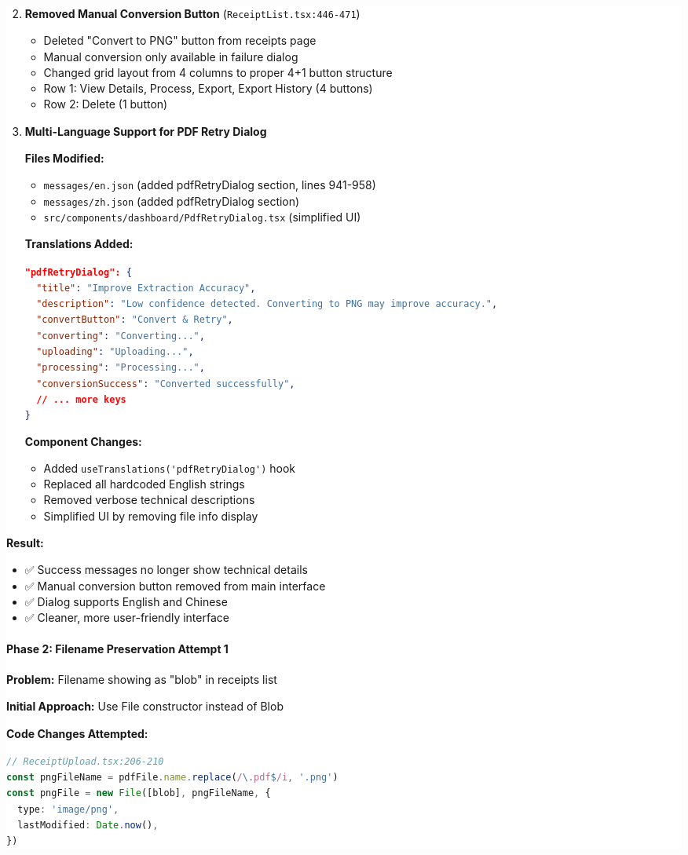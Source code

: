 2. **Removed Manual Conversion Button** (`ReceiptList.tsx:446-471`)
   - Deleted "Convert to PNG" button from receipts page
   - Manual conversion only available in failure dialog
   - Changed grid layout from 4 columns to proper 4+1 button structure
   - Row 1: View Details, Process, Export, Export History (4 buttons)
   - Row 2: Delete (1 button)

3. **Multi-Language Support for PDF Retry Dialog**

   **Files Modified:**
   - `messages/en.json` (added pdfRetryDialog section, lines 941-958)
   - `messages/zh.json` (added pdfRetryDialog section)
   - `src/components/dashboard/PdfRetryDialog.tsx` (simplified UI)

   **Translations Added:**
   ```json
   "pdfRetryDialog": {
     "title": "Improve Extraction Accuracy",
     "description": "Low confidence detected. Converting to PNG may improve accuracy.",
     "convertButton": "Convert & Retry",
     "converting": "Converting...",
     "uploading": "Uploading...",
     "processing": "Processing...",
     "conversionSuccess": "Converted successfully",
     // ... more keys
   }
   ```

   **Component Changes:**
   - Added `useTranslations('pdfRetryDialog')` hook
   - Replaced all hardcoded English strings
   - Removed verbose technical descriptions
   - Simplified UI by removing file info display

**Result:**
- ✅ Success messages no longer show technical details
- ✅ Manual conversion button removed from main interface
- ✅ Dialog supports English and Chinese
- ✅ Cleaner, more user-friendly interface

#### Phase 2: Filename Preservation Attempt 1

**Problem:** Filename showing as "blob" in receipts list

**Initial Approach:** Use File constructor instead of Blob

**Code Changes Attempted:**
```typescript
// ReceiptUpload.tsx:206-210
const pngFileName = pdfFile.name.replace(/\.pdf$/i, '.png')
const pngFile = new File([blob], pngFileName, {
  type: 'image/png',
  lastModified: Date.now(),
})
```
